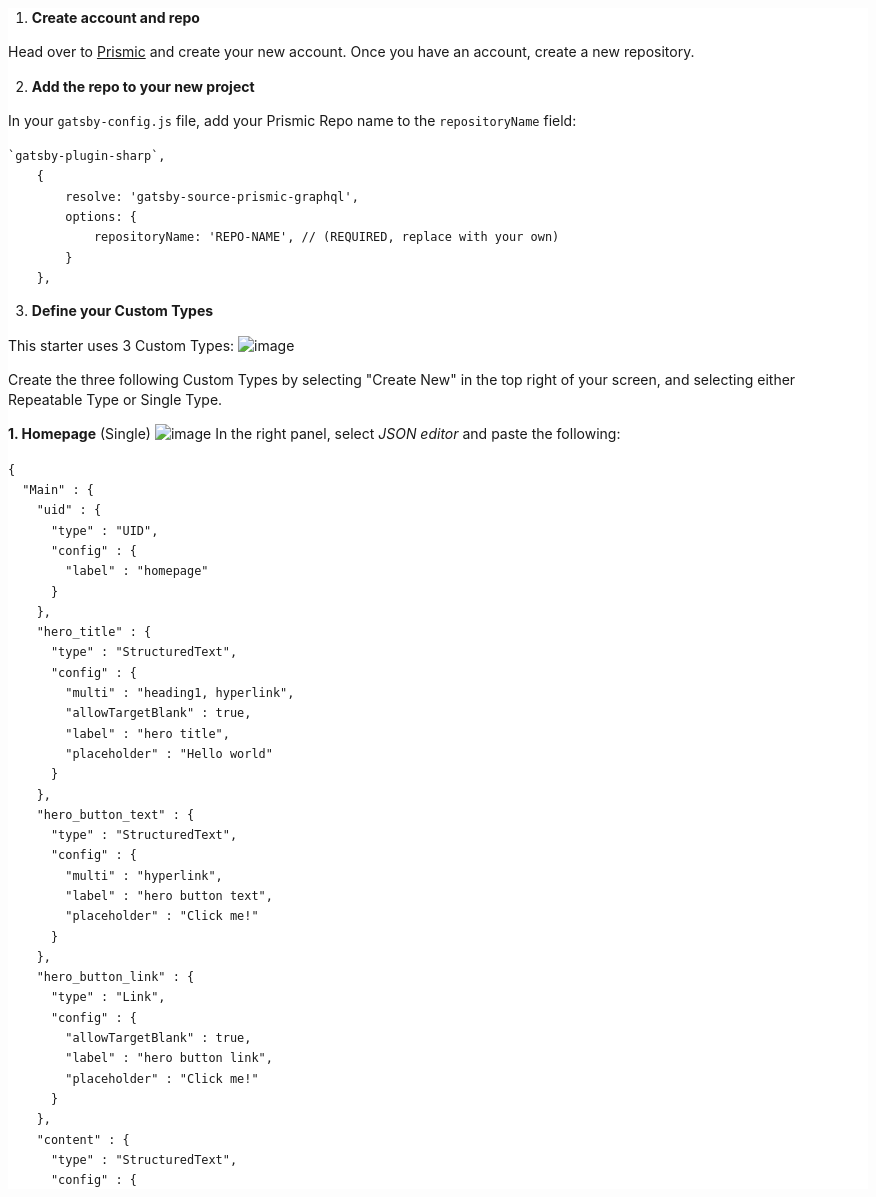 1. **Create account and repo**

Head over to [Prismic](https://prismic.io/signup) and create your new account. Once you have an account, create a new repository.

2. **Add the repo to your new project**

In your `gatsby-config.js` file, add your Prismic Repo name to the `repositoryName` field:

```
`gatsby-plugin-sharp`,
    {
        resolve: 'gatsby-source-prismic-graphql',
        options: {
            repositoryName: 'REPO-NAME', // (REQUIRED, replace with your own)
        }
    },
```
3. **Define your Custom Types**

This starter uses 3 Custom Types:
![image](https://user-images.githubusercontent.com/5288685/62646196-c01ea480-b91b-11e9-8d30-d9fbf8d1df36.png)

Create the three following Custom Types by selecting "Create New" in the top right of your screen, and selecting either Repeatable Type or Single Type.

**1. Homepage** (Single)
![image](https://user-images.githubusercontent.com/5288685/65046592-f265ed80-d92e-11e9-8700-4602b9038c0d.png)
In the right panel, select *JSON editor* and paste the following:
```
{
  "Main" : {
    "uid" : {
      "type" : "UID",
      "config" : {
        "label" : "homepage"
      }
    },
    "hero_title" : {
      "type" : "StructuredText",
      "config" : {
        "multi" : "heading1, hyperlink",
        "allowTargetBlank" : true,
        "label" : "hero title",
        "placeholder" : "Hello world"
      }
    },
    "hero_button_text" : {
      "type" : "StructuredText",
      "config" : {
        "multi" : "hyperlink",
        "label" : "hero button text",
        "placeholder" : "Click me!"
      }
    },
    "hero_button_link" : {
      "type" : "Link",
      "config" : {
        "allowTargetBlank" : true,
        "label" : "hero button link",
        "placeholder" : "Click me!"
      }
    },
    "content" : {
      "type" : "StructuredText",
      "config" : {
```